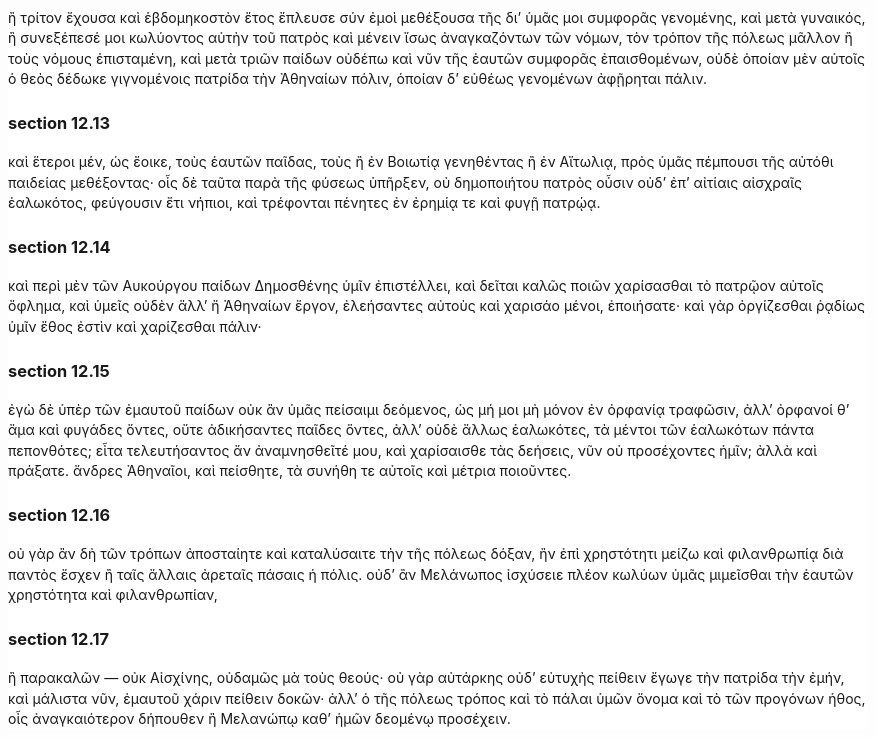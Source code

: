 <p>ἢ τρίτον ἔχουσα καὶ ἑβδομηκοστὸν ἔτος ἔπλευσε σύν ἐμοὶ μεθέξουσα τῆς διʼ ὑμᾶς μοι συμφορᾶς γενομένης, καὶ μετὰ γυναικός, ἢ συνεξέπεσέ μοι κωλύοντος αὐτὴν τοῦ πατρὸς καὶ μένειν ἴσως ἀναγκαζόντων τῶν νόμων, τὸν τρόπον τῆς πόλεως μᾶλλον ἢ τοὺς νόμους ἐπισταμένη, καὶ μετὰ τριῶν παίδων οὐδέπω καὶ νῦν τῆς ἑαυτῶν συμφορᾶς ἐπαισθομένων, οὐδὲ ὁποίαν <add>μὲν</add> αὐτοῖς ὁ θεὸς δέδωκε γιγνομένοις πατρίδα τὴν Ἀθηναίων πόλιν, ὁποίαν δʼ εὐθέως γενομένων ἀφῇρηται πάλιν. </p>

### section 12.13

<p>καὶ ἕτεροι μέν, ὡς ἔοικε, τοὺς ἑαυτῶν παῖδας, τοὺς ἢ ἐν Βοιωτίᾳ <pb facs="aeschinisoration00aesc_0331"/>γενηθέντας ἢ ἐν Αἴτωλιᾳ, πρὸς ὑμᾶς πέμπουσι τῆς αὐτόθι παιδείας μεθέξοντας· οἷς δὲ ταῦτα παρὰ τῆς φύσεως ὑπῆρξεν, οὐ δημοποιήτου πατρὸς οὗσιν οὐδʼ ἐπʼ αἰτίαις αἰσχραῖς ἑαλωκότος, φεύγουσιν ἔτι νήπιοι, καὶ τρέφονται πένητες ἐν ἐρημίᾳ τε καὶ φυγῇ πατρῴᾳ. </p>

### section 12.14

<p>καὶ περὶ μὲν τῶν Αυκούργου παίδων Δημοσθένης ὑμῖν ἐπιστέλλει, καὶ δεῖται καλῶς ποιῶν χαρίσασθαι τὸ πατρῷον αὐτοῖς ὄφλημα, καὶ ὑμεῖς οὐδὲν ἄλλʼ ἤ Ἀθηναίων ἔργον, ἐλεήσαντες αὐτοὺς καὶ χαρισάο μένοι, ἐποιήσατε· καὶ γὰρ ὀργίζεσθαι ῥᾳδίως ὑμῖν ἔθος ἐστὶν καὶ χαρίζεσθαι πάλιν· </p>

### section 12.15

<p>ἐγὼ δὲ ὑπὲρ τῶν ἐμαυτοῦ παίδων οὐκ ἂν ὑμᾶς πείσαιμι δεόμενος, ὡς μή μοι <add>μὴ</add> μόνον ἐν ὀρφανίᾳ τραφῶσιν, ἀλλʼ ὀρφανοί <add>θʼ</add> ἄμα καὶ φυγάδες ὄντες, οὔτε ἀδικήσαντες παῖδες ὄντες, ἀλλʼ οὐδὲ ἄλλως ἑαλωκότες, τὰ μέντοι τῶν ἑαλωκότων πάντα πεπονθότες; εἶτα τελευτήσαντος <add>ἄν</add> ἀναμνησθεῖτέ μου, καὶ χαρίσαισθε τὰς δεήσεις, νῦν <add>οὐ</add> προσέχοντες ἡμῖν; ἀλλὰ καὶ πράξατε. ἄνδρες Ἀθηναῖοι, καὶ πείσθητε, τὰ συνήθη τε αὐτοῖς καὶ μέτρια ποιοῦντες. </p>

### section 12.16

<p>οὐ γὰρ ἂν δὴ <add>τῶν</add> τρόπων ἀποσταίητε καὶ καταλύσαιτε τὴν τῆς πόλεως δόξαν, ἢν ἐπὶ χρηστότητι μείζω καὶ φιλανθρωπίᾳ διὰ παντὸς <pb facs="aeschinisoration00aesc_0332"/>ἔσχεν ἢ ταῖς ἄλλαις <add>ἀρεταῖς</add> πάσαις ἡ πόλις. οὐδʼ ἂν Μελάνωπος ἰσχύσειε πλέον κωλύων ὑμᾶς μιμεῖσθαι τὴν ἑαυτῶν χρηστότητα καὶ φιλανθρωπίαν, </p>

### section 12.17

<p>ἢ παρακαλῶν — οὐκ Αἰσχίνης, οὐδαμῶς μὰ τοὺς θεούς· οὐ γὰρ αὐτάρκης οὐδʼ εὐτυχὴς πείθειν ἔγωγε τὴν πατρίδα τὴν ἐμήν, καὶ μάλιστα νῦν, ἐμαυτοῦ χάριν πείθειν δοκῶν· ἀλλʼ ὁ τῆς πόλεως τρόπος καὶ τὸ πάλαι ὑμῶν ὄνομα καὶ τὸ τῶν προγόνων ἡθος, οἶς ἀναγκαιότερον δήπουθεν ἢ Μελανώπῳ καθʼ ἡμῶν δεομένῳ προσέχειν. </p>
